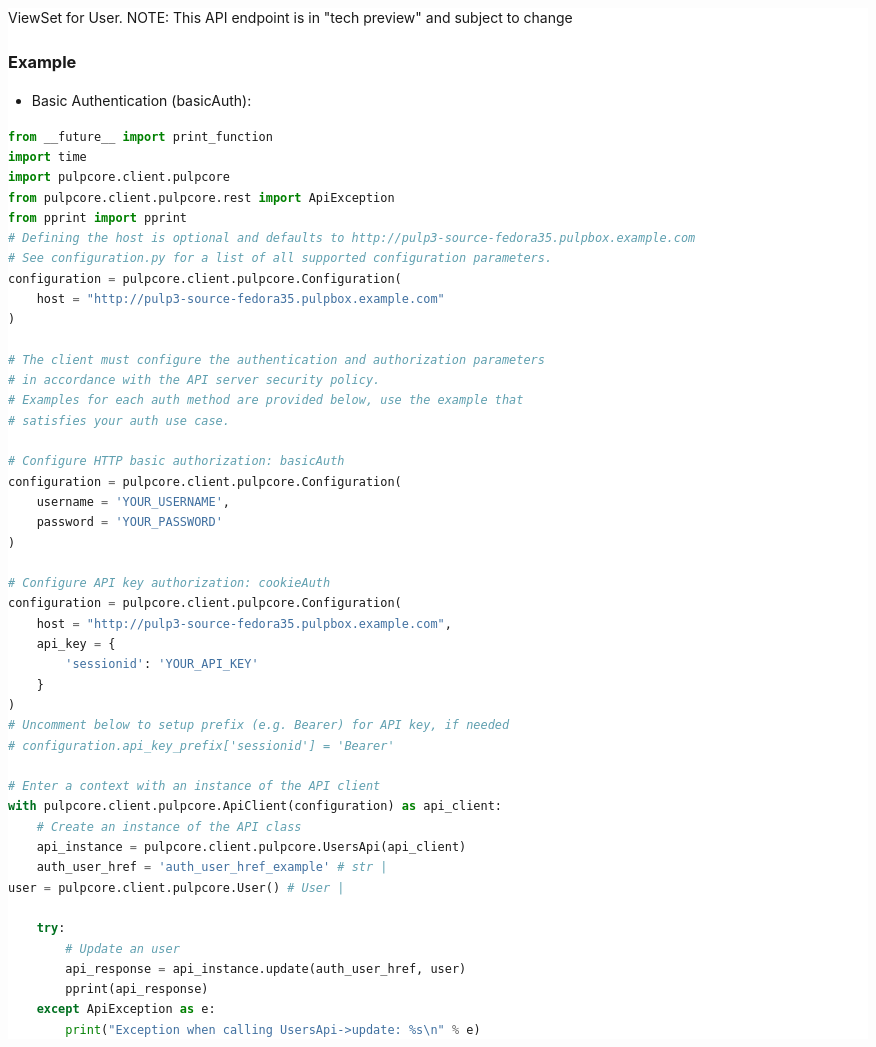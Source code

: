 ViewSet for User.  NOTE: This API endpoint is in \"tech preview\" and subject to change

### Example

* Basic Authentication (basicAuth):
```python
from __future__ import print_function
import time
import pulpcore.client.pulpcore
from pulpcore.client.pulpcore.rest import ApiException
from pprint import pprint
# Defining the host is optional and defaults to http://pulp3-source-fedora35.pulpbox.example.com
# See configuration.py for a list of all supported configuration parameters.
configuration = pulpcore.client.pulpcore.Configuration(
    host = "http://pulp3-source-fedora35.pulpbox.example.com"
)

# The client must configure the authentication and authorization parameters
# in accordance with the API server security policy.
# Examples for each auth method are provided below, use the example that
# satisfies your auth use case.

# Configure HTTP basic authorization: basicAuth
configuration = pulpcore.client.pulpcore.Configuration(
    username = 'YOUR_USERNAME',
    password = 'YOUR_PASSWORD'
)

# Configure API key authorization: cookieAuth
configuration = pulpcore.client.pulpcore.Configuration(
    host = "http://pulp3-source-fedora35.pulpbox.example.com",
    api_key = {
        'sessionid': 'YOUR_API_KEY'
    }
)
# Uncomment below to setup prefix (e.g. Bearer) for API key, if needed
# configuration.api_key_prefix['sessionid'] = 'Bearer'

# Enter a context with an instance of the API client
with pulpcore.client.pulpcore.ApiClient(configuration) as api_client:
    # Create an instance of the API class
    api_instance = pulpcore.client.pulpcore.UsersApi(api_client)
    auth_user_href = 'auth_user_href_example' # str | 
user = pulpcore.client.pulpcore.User() # User | 

    try:
        # Update an user
        api_response = api_instance.update(auth_user_href, user)
        pprint(api_response)
    except ApiException as e:
        print("Exception when calling UsersApi->update: %s\n" % e)
```
